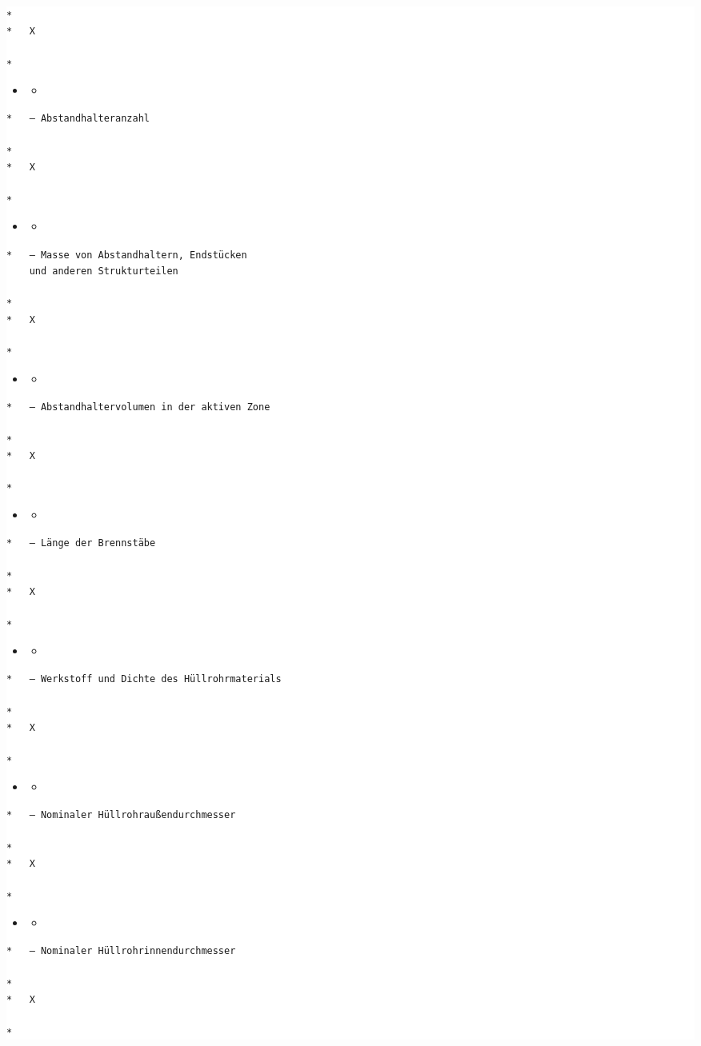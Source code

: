    *
    *   X

    *

*    *
    *   – Abstandhalteranzahl

    *
    *   X

    *

*    *
    *   – Masse von Abstandhaltern, Endstücken
        und anderen Strukturteilen

    *
    *   X

    *

*    *
    *   – Abstandhaltervolumen in der aktiven Zone

    *
    *   X

    *

*    *
    *   – Länge der Brennstäbe

    *
    *   X

    *

*    *
    *   – Werkstoff und Dichte des Hüllrohrmaterials

    *
    *   X

    *

*    *
    *   – Nominaler Hüllrohraußendurchmesser

    *
    *   X

    *

*    *
    *   – Nominaler Hüllrohrinnendurchmesser

    *
    *   X

    *
